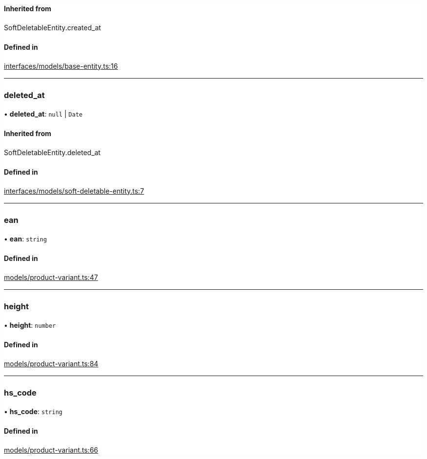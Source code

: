 #### Inherited from

SoftDeletableEntity.created\_at

#### Defined in

[interfaces/models/base-entity.ts:16](https://github.com/medusajs/medusa/blob/0b0d50b47/packages/medusa/src/interfaces/models/base-entity.ts#L16)

___

### deleted\_at

• **deleted\_at**: ``null`` \| `Date`

#### Inherited from

SoftDeletableEntity.deleted\_at

#### Defined in

[interfaces/models/soft-deletable-entity.ts:7](https://github.com/medusajs/medusa/blob/0b0d50b47/packages/medusa/src/interfaces/models/soft-deletable-entity.ts#L7)

___

### ean

• **ean**: `string`

#### Defined in

[models/product-variant.ts:47](https://github.com/medusajs/medusa/blob/0b0d50b47/packages/medusa/src/models/product-variant.ts#L47)

___

### height

• **height**: `number`

#### Defined in

[models/product-variant.ts:84](https://github.com/medusajs/medusa/blob/0b0d50b47/packages/medusa/src/models/product-variant.ts#L84)

___

### hs\_code

• **hs\_code**: `string`

#### Defined in

[models/product-variant.ts:66](https://github.com/medusajs/medusa/blob/0b0d50b47/packages/medusa/src/models/product-variant.ts#L66)
